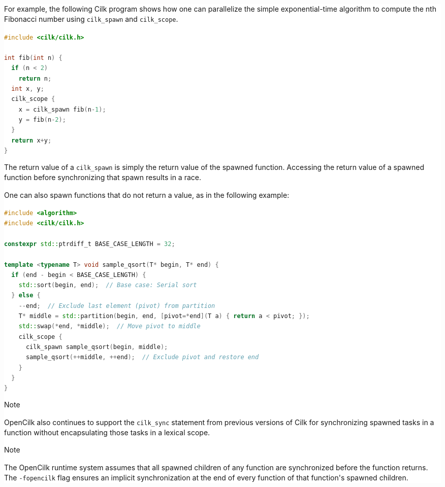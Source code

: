 For example, the following Cilk program shows how one can
parallelize the simple exponential-time algorithm to compute the nth
Fibonacci number using `cilk_spawn` and `cilk_scope`.
```c
#include <cilk/cilk.h>

int fib(int n) {
  if (n < 2)
    return n;
  int x, y;
  cilk_scope {
    x = cilk_spawn fib(n-1);
    y = fib(n-2);
  }
  return x+y;
}
```
The return value of a `cilk_spawn` is simply the return value of the
spawned function.  Accessing the return value of a spawned function
before synchronizing that spawn results in a race.

One can also spawn functions that do not return a value, as in the
following example:
```cpp
#include <algorithm>
#include <cilk/cilk.h>

constexpr std::ptrdiff_t BASE_CASE_LENGTH = 32;

template <typename T> void sample_qsort(T* begin, T* end) {
  if (end - begin < BASE_CASE_LENGTH) {
    std::sort(begin, end);  // Base case: Serial sort
  } else {
    --end;  // Exclude last element (pivot) from partition
    T* middle = std::partition(begin, end, [pivot=*end](T a) { return a < pivot; });
    std::swap(*end, *middle);  // Move pivot to middle
    cilk_scope {
      cilk_spawn sample_qsort(begin, middle);
      sample_qsort(++middle, ++end);  // Exclude pivot and restore end
    }
  }
}
```

> [!NOTE]
> OpenCilk also continues to support the `cilk_sync` statement from
> previous versions of Cilk for synchronizing spawned tasks in a function
> without encapsulating those tasks in a lexical scope.

> [!NOTE]
> The OpenCilk runtime system assumes that all spawned children of any
> function are synchronized before the function returns.  The `-fopencilk`
> flag ensures an implicit synchronization at the end of every
> function of that function's spawned children.


[SchardlLe23]: https://dl.acm.org/doi/10.1145/3572848.3577509
[SchardlMoLe17]: https://dl.acm.org/doi/10.1145/3155284.3018758
[SchardlMoLe19]: https://dl.acm.org/doi/10.1145/3365655